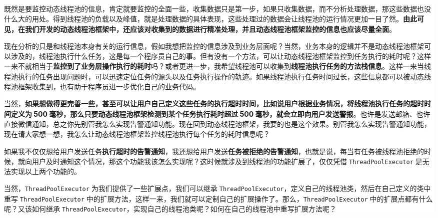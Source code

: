 既然是要监控动态线程池的信息，肯定就要监控的全面一些，收集数据只是第一步，如果只收集数据，而不分析处理数据，那这些数据也没什么大的用处。得到线程池的负载以及峰值，就是处理数据的具体表现，这些处理过的数据会让线程池的运行情况更加一目了然。**由此可见，在我们开发的动态线程池框架中，还应该对收集到的数据进行精准处理，并且动态线程池框架监控的信息也应该尽量全面**。

现在分析的只是和线程池本身有关的运行信息，假如我想把监控的信息涉及到业务层面呢？当然，业务本身的逻辑并不是动态线程池框架可以涉及的，线程池执行什么任务，这是每一个程序员自己的事。但有没有一个方法，可以让动态线程池框架监控到任务执行的耗时呢？这样一来不就相当于**监控到了业务层操作执行的耗时**吗？或者更进一步，我希望线程池可以收集到**线程池执行任务的方法栈信息**。这样一来当线程池执行的任务出现问题时，可以迅速定位任务的源头以及任务执行操作的轨迹。如果线程池执行任务时间过长，这些信息都可以被动态线程池框架收集到，也有助于程序员进一步优化自己的业务代码。

当然，**如果想做得更完善一些，甚至可以让用户自己定义这些任务的执行超时时间，比如说用户根据业务情况，将线程池执行任务的超时时间定义为 500 毫秒，那么只要动态线程池框架检测到某个任务执行耗时超过 500 毫秒，就会立即向用户发送警报**。也许是发送邮箱、也许直接微信通知，总之你先别管我怎么实现告警通知功能。现在回到动态线程池框架，我要的也是这个效果。别管我怎么实现告警通知功能，现在请大家想一想，我怎么让动态线程池框架监控线程池执行每个任务的耗时信息呢？

如果我不仅仅想给用户发送任务**执行超时的告警通知**，我还想给用户发送**任务被拒绝的告警通知**，也就是说，每当有任务被线程池拒绝的时候，就向用户及时通知这个情况，那这个功能我该怎么实现呢？这时候就涉及到线程池的功能扩展了，仅仅凭借 `ThreadPoolExecutor` 是无法实现以上两个功能的。

当然，`ThreadPoolExecutor` 为我们提供了一些扩展点，我们可以继承 `ThreadPoolExecutor`，定义自己的线程池类，然后在自己定义的类中重写 `ThreadPoolExecutor` 中的扩展方法，这样一来，我们就可以定制自己的扩展操作了。那么，`ThreadPoolExecutor` 中的扩展点都有什么呢？又该如何继承 `ThreadPoolExecutor`，实现自己的线程池类呢？如何在自己的线程池中重写扩展方法呢？